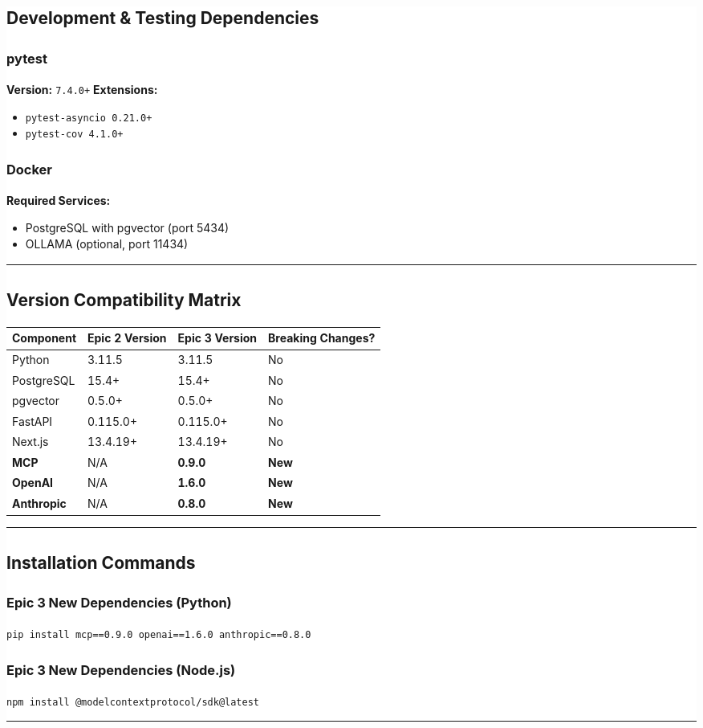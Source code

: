 ## Development & Testing Dependencies

### pytest

**Version:** `7.4.0+`
**Extensions:**

- `pytest-asyncio 0.21.0+`
- `pytest-cov 4.1.0+`

### Docker

**Required Services:**

- PostgreSQL with pgvector (port 5434)
- OLLAMA (optional, port 11434)

---

## Version Compatibility Matrix

| Component     | Epic 2 Version | Epic 3 Version | Breaking Changes? |
| ------------- | -------------- | -------------- | ----------------- |
| Python        | 3.11.5         | 3.11.5         | No                |
| PostgreSQL    | 15.4+          | 15.4+          | No                |
| pgvector      | 0.5.0+         | 0.5.0+         | No                |
| FastAPI       | 0.115.0+       | 0.115.0+       | No                |
| Next.js       | 13.4.19+       | 13.4.19+       | No                |
| **MCP**       | N/A            | **0.9.0**      | **New**           |
| **OpenAI**    | N/A            | **1.6.0**      | **New**           |
| **Anthropic** | N/A            | **0.8.0**      | **New**           |

---

## Installation Commands

### Epic 3 New Dependencies (Python)

```bash
pip install mcp==0.9.0 openai==1.6.0 anthropic==0.8.0
```

### Epic 3 New Dependencies (Node.js)

```bash
npm install @modelcontextprotocol/sdk@latest
```

---